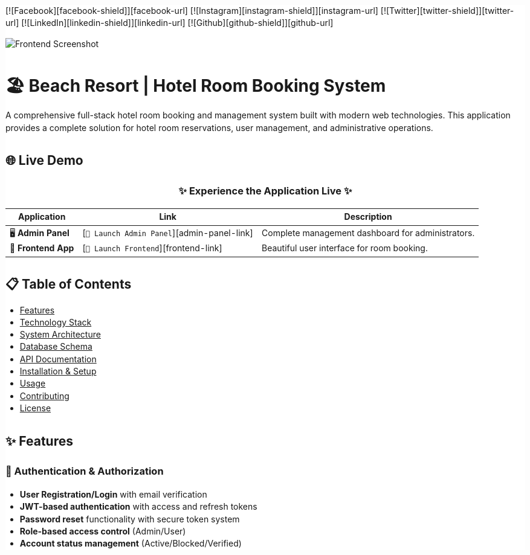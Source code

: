 [![Facebook][facebook-shield]][facebook-url]
[![Instagram][instagram-shield]][instagram-url]
[![Twitter][twitter-shield]][twitter-url]
[![LinkedIn][linkedin-shield]][linkedin-url]
[![Github][github-shield]][github-url]

![Frontend Screenshot](https://raw.githubusercontent.com/SamiurRahmanMukul/Hotel-Room-Booking-System/main/frontend-screenshot.png)

# 🏖️ Beach Resort | Hotel Room Booking System

A comprehensive full-stack hotel room booking and management system built with modern web technologies. This application provides a complete solution for hotel room reservations, user management, and administrative operations.

## 🌐 Live Demo

<div align="center">

### ✨ Experience the Application Live ✨

| Application         | Link                                        | Description                                       |
| ------------------- | ------------------------------------------- | ------------------------------------------------- |
| 🖥️ **Admin Panel**  | [`🚀 Launch Admin Panel`][admin-panel-link] | Complete management dashboard for administrators. |
| 🌟 **Frontend App** | [`🚀 Launch Frontend`][frontend-link]       | Beautiful user interface for room booking.        |

</div>

## 📋 Table of Contents

- [Features](#-features)
- [Technology Stack](#️-technology-stack)
- [System Architecture](#️-system-architecture)
- [Database Schema](#-database-schema)
- [API Documentation](#-api-documentation)
- [Installation & Setup](#-installation--setup)
- [Usage](#-usage)
- [Contributing](#-contributing)
- [License](#-license)

## ✨ Features

### 🔐 Authentication & Authorization

- **User Registration/Login** with email verification
- **JWT-based authentication** with access and refresh tokens
- **Password reset** functionality with secure token system
- **Role-based access control** (Admin/User)
- **Account status management** (Active/Blocked/Verified)
